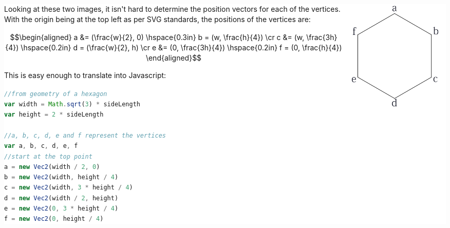 <img src="posts/assets/hexlabelled.png" width="200" align="right"/>

Looking at these two images, it isn't hard to determine the position vectors for each of the vertices. With the origin being at the top left as per SVG standards, the positions of the vertices are:

$$\begin{aligned} a &= (\frac{w}{2}, 0) \hspace{0.3in} b = (w, \frac{h}{4}) \cr c &= (w, \frac{3h}{4}) \hspace{0.2in} d = (\frac{w}{2}, h) \cr e &= (0, \frac{3h}{4}) \hspace{0.2in} f = (0, \frac{h}{4})  \end{aligned}$$

This is easy enough to translate into Javascript:
```javascript
//from geometry of a hexagon
var width = Math.sqrt(3) * sideLength
var height = 2 * sideLength

//a, b, c, d, e and f represent the vertices
var a, b, c, d, e, f
//start at the top point
a = new Vec2(width / 2, 0)
b = new Vec2(width, height / 4)
c = new Vec2(width, 3 * height / 4)
d = new Vec2(width / 2, height)
e = new Vec2(0, 3 * height / 4)
f = new Vec2(0, height / 4)
```
